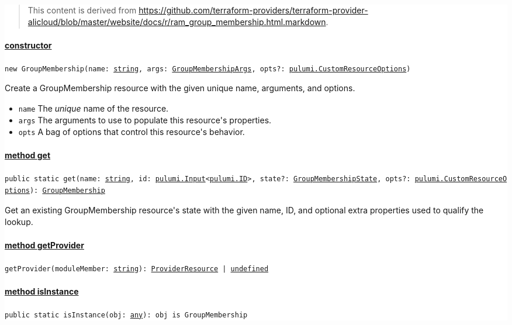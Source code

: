 > This content is derived from https://github.com/terraform-providers/terraform-provider-alicloud/blob/master/website/docs/r/ram_group_membership.html.markdown.

<h4 class="pdoc-member-header" id="GroupMembership-constructor">
<a class="pdoc-child-name" href="https://github.com/pulumi/pulumi-alicloud/blob/{{< param git_sha >}}/sdk/nodejs/ram/groupMembership.ts#L80"> <b>constructor</b></a>
</h4>


<pre class="highlight"><code><span class='kd'></span><span class='kd'>new</span> GroupMembership(name: <span class='kd'><a href='https://developer.mozilla.org/en-US/docs/Web/JavaScript/Reference/Global_Objects/String'>string</a></span>, args: <a href='#GroupMembershipArgs'>GroupMembershipArgs</a>, opts?: <a href='/docs/reference/pkg/nodejs/pulumi/pulumi/#CustomResourceOptions'>pulumi.CustomResourceOptions</a>)</code></pre>


Create a GroupMembership resource with the given unique name, arguments, and options.

* `name` The _unique_ name of the resource.
* `args` The arguments to use to populate this resource&#39;s properties.
* `opts` A bag of options that control this resource&#39;s behavior.

<h4 class="pdoc-member-header" id="GroupMembership-get">
<a class="pdoc-child-name" href="https://github.com/pulumi/pulumi-alicloud/blob/{{< param git_sha >}}/sdk/nodejs/ram/groupMembership.ts#L55">method <b>get</b></a>
</h4>


<pre class="highlight"><code><span class='kd'>public static </span>get(name: <span class='kd'><a href='https://developer.mozilla.org/en-US/docs/Web/JavaScript/Reference/Global_Objects/String'>string</a></span>, id: <a href='/docs/reference/pkg/nodejs/pulumi/pulumi/#Input'>pulumi.Input</a>&lt;<a href='/docs/reference/pkg/nodejs/pulumi/pulumi/#ID'>pulumi.ID</a>&gt;, state?: <a href='#GroupMembershipState'>GroupMembershipState</a>, opts?: <a href='/docs/reference/pkg/nodejs/pulumi/pulumi/#CustomResourceOptions'>pulumi.CustomResourceOptions</a>): <a href='#GroupMembership'>GroupMembership</a></code></pre>


Get an existing GroupMembership resource's state with the given name, ID, and optional extra
properties used to qualify the lookup.

<h4 class="pdoc-member-header" id="GroupMembership-getProvider">
<a class="pdoc-child-name" href="https://github.com/pulumi/pulumi-alicloud/blob/{{< param git_sha >}}/sdk/nodejs/ram/groupMembership.ts#L46">method <b>getProvider</b></a>
</h4>


<pre class="highlight"><code><span class='kd'></span>getProvider(moduleMember: <span class='kd'><a href='https://developer.mozilla.org/en-US/docs/Web/JavaScript/Reference/Global_Objects/String'>string</a></span>): <a href='/docs/reference/pkg/nodejs/pulumi/pulumi/#ProviderResource'>ProviderResource</a> | <span class='kd'><a href='https://developer.mozilla.org/en-US/docs/Web/JavaScript/Reference/Global_Objects/undefined'>undefined</a></span></code></pre>

<h4 class="pdoc-member-header" id="GroupMembership-isInstance">
<a class="pdoc-child-name" href="https://github.com/pulumi/pulumi-alicloud/blob/{{< param git_sha >}}/sdk/nodejs/ram/groupMembership.ts#L66">method <b>isInstance</b></a>
</h4>


<pre class="highlight"><code><span class='kd'>public static </span>isInstance(obj: <span class='kd'><a href='https://www.typescriptlang.org/docs/handbook/basic-types.html#any'>any</a></span>): obj is GroupMembership</code></pre>
